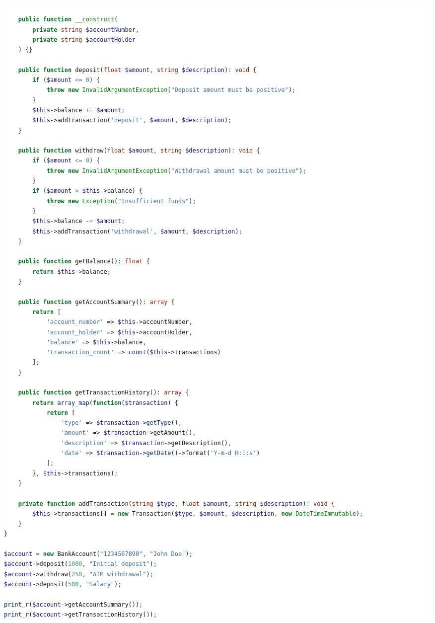 ```php

    public function __construct(
        private string $accountNumber,
        private string $accountHolder
    ) {}

    public function deposit(float $amount, string $description): void {
        if ($amount <= 0) {
            throw new InvalidArgumentException("Deposit amount must be positive");
        }
        $this->balance += $amount;
        $this->addTransaction('deposit', $amount, $description);
    }

    public function withdraw(float $amount, string $description): void {
        if ($amount <= 0) {
            throw new InvalidArgumentException("Withdrawal amount must be positive");
        }
        if ($amount > $this->balance) {
            throw new Exception("Insufficient funds");
        }
        $this->balance -= $amount;
        $this->addTransaction('withdrawal', $amount, $description);
    }

    public function getBalance(): float {
        return $this->balance;
    }

    public function getAccountSummary(): array {
        return [
            'account_number' => $this->accountNumber,
            'account_holder' => $this->accountHolder,
            'balance' => $this->balance,
            'transaction_count' => count($this->transactions)
        ];
    }

    public function getTransactionHistory(): array {
        return array_map(function($transaction) {
            return [
                'type' => $transaction->getType(),
                'amount' => $transaction->getAmount(),
                'description' => $transaction->getDescription(),
                'date' => $transaction->getDate()->format('Y-m-d H:i:s')
            ];
        }, $this->transactions);
    }

    private function addTransaction(string $type, float $amount, string $description): void {
        $this->transactions[] = new Transaction($type, $amount, $description, new DateTimeImmutable);
    }
}

$account = new BankAccount("1234567890", "John Doe");
$account->deposit(1000, "Initial deposit");
$account->withdraw(250, "ATM withdrawal");
$account->deposit(500, "Salary");

print_r($account->getAccountSummary());
print_r($account->getTransactionHistory());
```